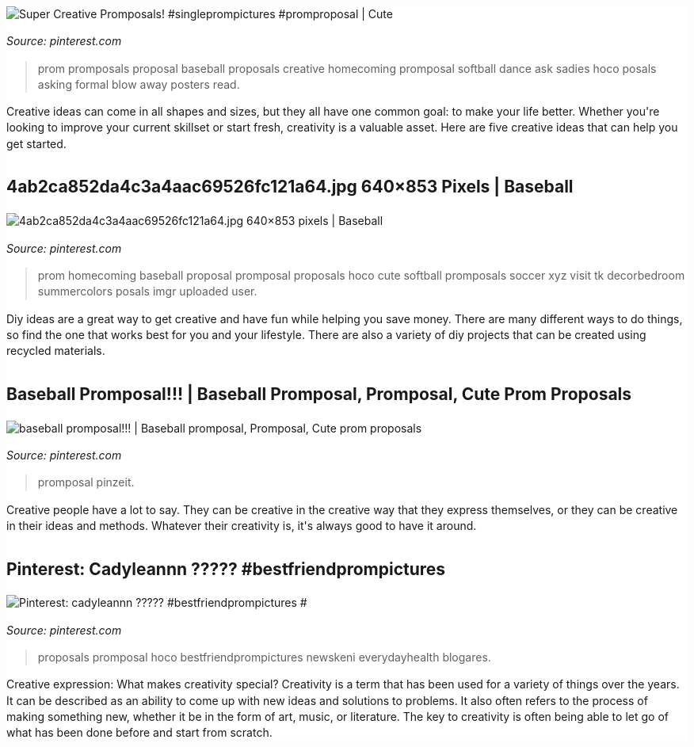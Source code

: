 <img loading=lazy src="https://i.pinimg.com/736x/55/77/63/557763bb458965196fcd4a5d80686aef.jpg" onerror="this.onerror=null;this.src='https://tse2.mm.bing.net/th?id=OIP._Id2XaKvbSQuXys5n9QuAAHaJQ&amp;pid=15.1';" alt="Super Creative Promposals! #singleprompictures #promproposal | Cute">

_Source: pinterest.com_

>prom promposals proposal baseball proposals creative homecoming promposal softball dance ask sadies hoco posals asking formal blow away posters read. 

	

Creative ideas can come in all shapes and sizes, but they all have one common goal: to make your life better. Whether you're looking to improve your current skillset or start fresh, creativity is a valuable asset. Here are five creative ideas that can help you get started.

    
## 4ab2ca852da4c3a4aac69526fc121a64.jpg 640×853 Pixels | Baseball

<img loading=lazy src="https://i.pinimg.com/originals/4d/60/a5/4d60a511543765bdca98c3e130d12e41.jpg" onerror="this.onerror=null;this.src='https://tse1.mm.bing.net/th?id=OIP.Qb_hp4CCOyzMIDgZDXT8KAHaJ3&amp;pid=15.1';" alt="4ab2ca852da4c3a4aac69526fc121a64.jpg 640×853 pixels | Baseball">

_Source: pinterest.com_

>prom homecoming baseball proposal promposal proposals hoco cute softball promposals soccer xyz visit tk decorbedroom summercolors posals imgr uploaded user. 

	

Diy ideas are a great way to get creative and have fun while helping you save money. There are many different ways to do things, so find the one that works best for you and your lifestyle. There are also a variety of diy projects that can be created using recycled materials.

    
## Baseball Promposal!!! | Baseball Promposal, Promposal, Cute Prom Proposals

<img loading=lazy src="https://i.pinimg.com/originals/05/05/8f/05058f8ead2a27f2560dffb787658cd0.jpg" onerror="this.onerror=null;this.src='https://tse3.mm.bing.net/th?id=OIP.Btkrq01ExfukVHiU2MqcOQHaJ4&amp;pid=15.1';" alt="baseball promposal!!! | Baseball promposal, Promposal, Cute prom proposals">

_Source: pinterest.com_

>promposal pinzeit. 

	

Creative people have a lot to say. They can be creative in the creative way that they express themselves, or they can be creative in their ideas and methods. Whatever their creativity is, it's always good to have it around.

    
## Pinterest: Cadyleannn ????? #bestfriendprompictures #

<img loading=lazy src="https://i.pinimg.com/originals/7d/0f/c5/7d0fc53d0b03e568b29037365408114e.png" onerror="this.onerror=null;this.src='https://tse4.mm.bing.net/th?id=OIP.ocJYBBZfEQeCJTkzBMAQlwHaJU&amp;pid=15.1';" alt="Pinterest: cadyleannn ????? #bestfriendprompictures #">

_Source: pinterest.com_

>proposals promposal hoco bestfriendprompictures newskeni everydayhealth blogares. 

	

Creative expression: What makes creativity special?
Creativity is a term that has been used for a variety of things over the years. It can be described as an ability to come up with new ideas and solutions to problems. It also often refers to the process of making something new, whether it be in the form of art, music, or literature. The key to creativity is often being able to let go of what has been done before and start from scratch.
